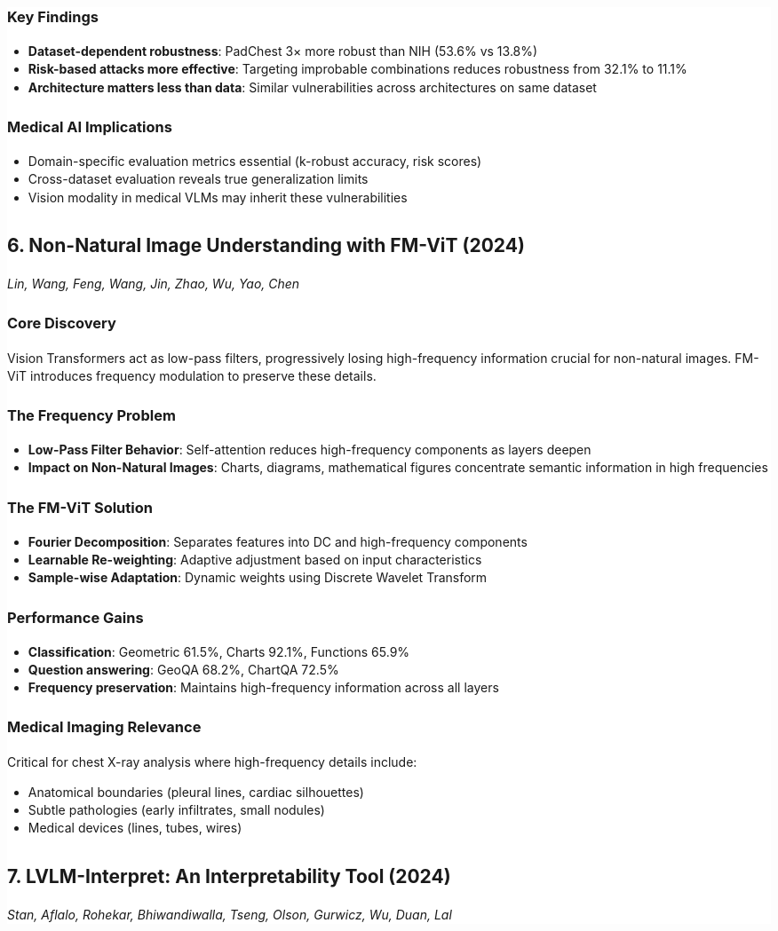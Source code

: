 ### Key Findings

- **Dataset-dependent robustness**: PadChest 3× more robust than NIH (53.6% vs 13.8%)
- **Risk-based attacks more effective**: Targeting improbable combinations reduces robustness from 32.1% to 11.1%
- **Architecture matters less than data**: Similar vulnerabilities across architectures on same dataset

### Medical AI Implications

- Domain-specific evaluation metrics essential (k-robust accuracy, risk scores)
- Cross-dataset evaluation reveals true generalization limits
- Vision modality in medical VLMs may inherit these vulnerabilities

## 6. Non-Natural Image Understanding with FM-ViT (2024)

_Lin, Wang, Feng, Wang, Jin, Zhao, Wu, Yao, Chen_

### Core Discovery

Vision Transformers act as low-pass filters, progressively losing high-frequency information crucial for non-natural images. FM-ViT introduces frequency modulation to preserve these details.

### The Frequency Problem

- **Low-Pass Filter Behavior**: Self-attention reduces high-frequency components as layers deepen
- **Impact on Non-Natural Images**: Charts, diagrams, mathematical figures concentrate semantic information in high frequencies

### The FM-ViT Solution

- **Fourier Decomposition**: Separates features into DC and high-frequency components
- **Learnable Re-weighting**: Adaptive adjustment based on input characteristics
- **Sample-wise Adaptation**: Dynamic weights using Discrete Wavelet Transform

### Performance Gains

- **Classification**: Geometric 61.5%, Charts 92.1%, Functions 65.9%
- **Question answering**: GeoQA 68.2%, ChartQA 72.5%
- **Frequency preservation**: Maintains high-frequency information across all layers

### Medical Imaging Relevance

Critical for chest X-ray analysis where high-frequency details include:

- Anatomical boundaries (pleural lines, cardiac silhouettes)
- Subtle pathologies (early infiltrates, small nodules)
- Medical devices (lines, tubes, wires)

## 7. LVLM-Interpret: An Interpretability Tool (2024)

_Stan, Aflalo, Rohekar, Bhiwandiwalla, Tseng, Olson, Gurwicz, Wu, Duan, Lal_
